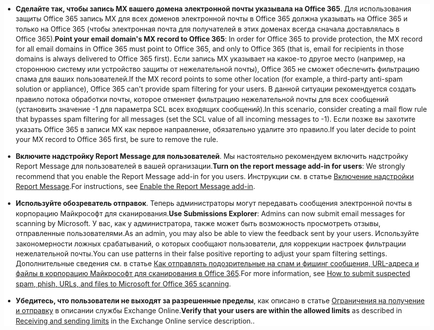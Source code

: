- <span data-ttu-id="8e1f1-144">**Сделайте так, чтобы запись MX вашего домена электронной почты указывала на Office 365**. Для использования защиты Office 365 запись MX для всех доменов электронной почты в Office 365 должна указывать на Office 365 и только на Office 365 (чтобы электронная почта для получателей в этих доменах всегда сначала доставлялась в Office 365).</span><span class="sxs-lookup"><span data-stu-id="8e1f1-144">**Point your email domain's MX record to Office 365**: In order for Office 365 to provide protection, the MX record for all email domains in Office 365 must point to Office 365, and only to Office 365 (that is, email for recipients in those domains is always delivered to Office 365 first).</span></span> <span data-ttu-id="8e1f1-145">Если запись MX указывает на какое-то другое место (например, на стороннюю систему или устройство защиты от нежелательной почты), Office 365 не сможет обеспечить фильтрацию спама для ваших пользователей.</span><span class="sxs-lookup"><span data-stu-id="8e1f1-145">If the MX record points to some other location (for example, a third-party anti-spam solution or appliance), Office 365 can't provide spam filtering for your users.</span></span> <span data-ttu-id="8e1f1-146">В данной ситуации рекомендуется создать правило потока обработки почты, которое отменяет фильтрацию нежелательной почты для всех сообщений (установить значение -1 для параметра SCL всех входящих сообщений).</span><span class="sxs-lookup"><span data-stu-id="8e1f1-146">In this scenario,  consider creating a mail flow rule that bypasses spam filtering for all messages (set the SCL value of all incoming messages to -1).</span></span> <span data-ttu-id="8e1f1-147">Если позже вы захотите указать Office 365 в записи MX как первое направление, обязательно удалите это правило.</span><span class="sxs-lookup"><span data-stu-id="8e1f1-147">If you later decide to point your MX record to Office 365 first, be sure to remove the rule.</span></span>

- <span data-ttu-id="8e1f1-148">**Включите надстройку Report Message для пользователей**. Мы настоятельно рекомендуем включить надстройку Report Message для пользователей в вашей организации.</span><span class="sxs-lookup"><span data-stu-id="8e1f1-148">**Turn on the report message add-in for users**: We strongly recommend that you enable the Report Message add-in for you users.</span></span> <span data-ttu-id="8e1f1-149">Инструкции см. в статье [Включение надстройки Report Message](enable-the-report-message-add-in.md).</span><span class="sxs-lookup"><span data-stu-id="8e1f1-149">For instructions, see [Enable the Report Message add-in](enable-the-report-message-add-in.md).</span></span>

- <span data-ttu-id="8e1f1-150">**Используйте обозреватель отправок**. Теперь администраторы могут передавать сообщения электронной почты в корпорацию Майкрософт для сканирования.</span><span class="sxs-lookup"><span data-stu-id="8e1f1-150">**Use Submissions Explorer**: Admins can now submit email messages for scanning by Microsoft.</span></span> <span data-ttu-id="8e1f1-151">У вас, как у администратора, также может быть возможность просмотреть отзывы, отправленные пользователями.</span><span class="sxs-lookup"><span data-stu-id="8e1f1-151">As an admin, you may also be able to view the feedback sent by your users.</span></span> <span data-ttu-id="8e1f1-152">Используйте закономерности ложных срабатываний, о которых сообщают пользователи, для коррекции настроек фильтрации нежелательной почты.</span><span class="sxs-lookup"><span data-stu-id="8e1f1-152">You can use patterns in their false positive reporting to adjust your spam filtering settings.</span></span> <span data-ttu-id="8e1f1-153">Дополнительные сведения см. в статье [Как отправлять подозрительные на спам и фишинг сообщения, URL-адреса и файлы в корпорацию Майкрософт для сканирования в Office 365](admin-submission.md).</span><span class="sxs-lookup"><span data-stu-id="8e1f1-153">For more information, see [How to submit suspected spam, phish, URLs, and files to Microsoft for Office 365 scanning](admin-submission.md).</span></span>

- <span data-ttu-id="8e1f1-154">**Убедитесь, что пользователи не выходят за разрешенные пределы**, как описано в статье [Ограничения на получение и отправку](https://docs.microsoft.com/office365/servicedescriptions/exchange-online-service-description/exchange-online-limits#receiving-and-sending-limits) в описании службы Exchange Online.</span><span class="sxs-lookup"><span data-stu-id="8e1f1-154">**Verify that your users are within the allowed limits** as described in [Receiving and sending limits](https://docs.microsoft.com/office365/servicedescriptions/exchange-online-service-description/exchange-online-limits#receiving-and-sending-limits) in the Exchange Online service description..</span></span>
